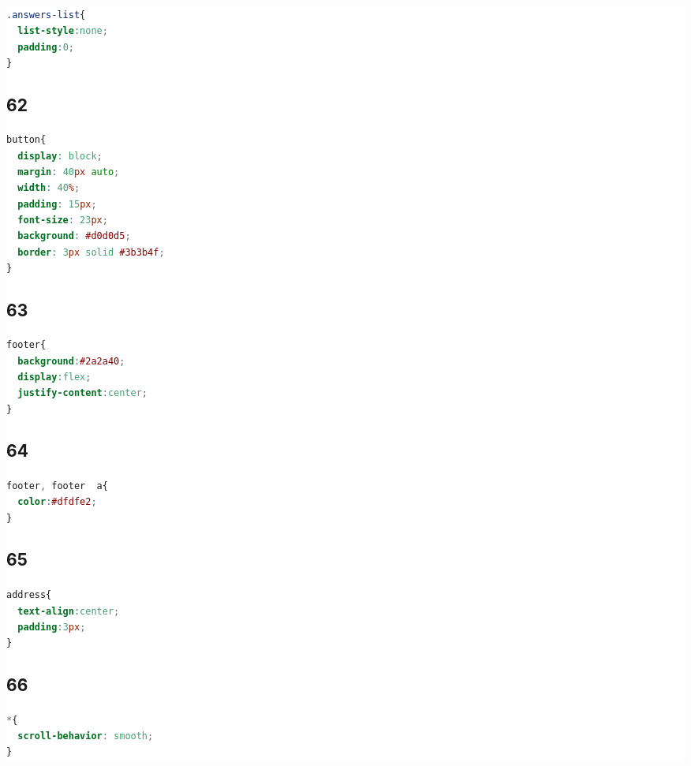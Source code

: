 ```CSS
.answers-list{
  list-style:none;
  padding:0;
}

```

## 62

```CSS
button{
  display: block;
  margin: 40px auto;
  width: 40%;
  padding: 15px;
  font-size: 23px;
  background: #d0d0d5;
  border: 3px solid #3b3b4f;
}
```

## 63

```CSS
footer{
  background:#2a2a40;
  display:flex;
  justify-content:center;
}
```

## 64

```CSS
footer, footer  a{
  color:#dfdfe2;
}
```

## 65

```CSS
address{
  text-align:center;
  padding:3px;
}
```

## 66

```CSS
*{
  scroll-behavior: smooth;
}
```
